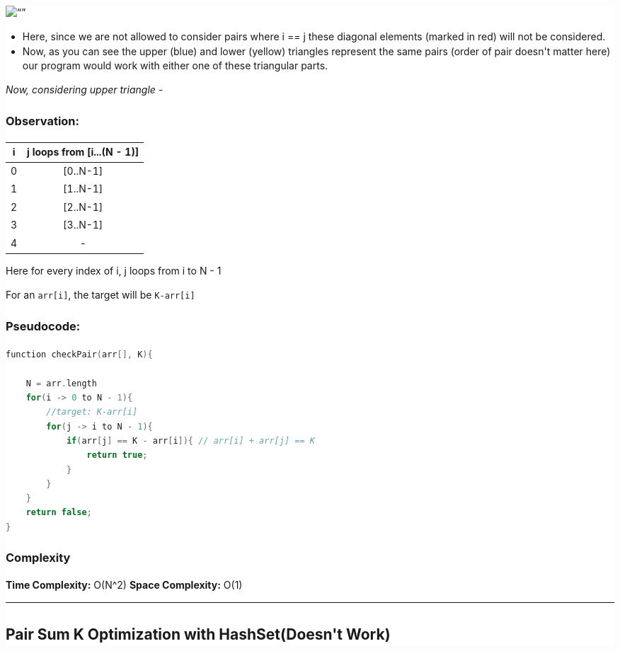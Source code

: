 
<img src="https://d2beiqkhq929f0.cloudfront.net/public_assets/assets/000/049/583/original/upload_3a54ba208d44d76c7063510180eb6da1.png?1695221986" alt= “” width ="500" height="400">

* Here, since we are not allowed to consider pairs where i == j these diagonal elements (marked in red) will not be considered. 
* Now, as you can see the upper (blue) and lower (yellow) triangles represent the same pairs (order of pair doesn't matter here) our program would work with either one of these triangular parts.  

*Now, considering upper triangle -*
### Observation:

|  i  | j loops from [i...(N - 1)] |
|:---:|:------------------------:|
|  0  |          [0..N-1]           |
|  1  |          [1..N-1]          |
|  2  |          [2..N-1]          |
|  3  |          [3..N-1]          |
|  4  |          -          |

Here for every index of i, j loops from i to N - 1

For an `arr[i]`, the target will be `K-arr[i]`

### Pseudocode:
```kotlin
function checkPair(arr[], K){
    
    N = arr.length
    for(i -> 0 to N - 1){
        //target: K-arr[i]
        for(j -> i to N - 1){
            if(arr[j] == K - arr[i]){ // arr[i] + arr[j] == K
                return true;
            }
        }    
    }
    return false;
}

```

### Complexity
**Time Complexity:** O(N^2)
**Space Complexity:** O(1)


---
## Pair Sum K Optimization with HashSet(Doesn't Work)
